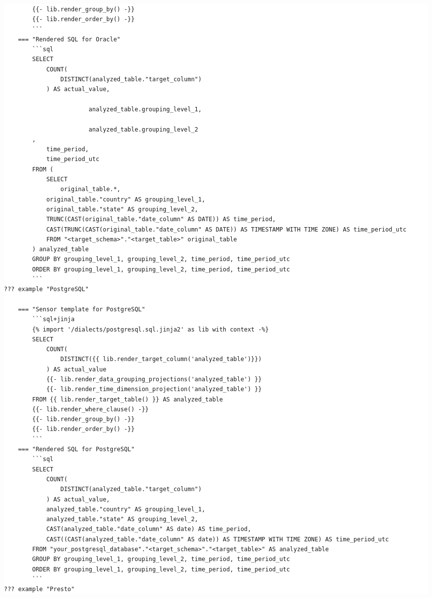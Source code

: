             {{- lib.render_group_by() -}}
            {{- lib.render_order_by() -}}
            ```
        === "Rendered SQL for Oracle"
            ```sql
            SELECT
                COUNT(
                    DISTINCT(analyzed_table."target_column")
                ) AS actual_value,
            
                            analyzed_table.grouping_level_1,
            
                            analyzed_table.grouping_level_2
            ,
                time_period,
                time_period_utc
            FROM (
                SELECT
                    original_table.*,
                original_table."country" AS grouping_level_1,
                original_table."state" AS grouping_level_2,
                TRUNC(CAST(original_table."date_column" AS DATE)) AS time_period,
                CAST(TRUNC(CAST(original_table."date_column" AS DATE)) AS TIMESTAMP WITH TIME ZONE) AS time_period_utc
                FROM "<target_schema>"."<target_table>" original_table
            ) analyzed_table
            GROUP BY grouping_level_1, grouping_level_2, time_period, time_period_utc
            ORDER BY grouping_level_1, grouping_level_2, time_period, time_period_utc
            ```
    ??? example "PostgreSQL"

        === "Sensor template for PostgreSQL"
            ```sql+jinja
            {% import '/dialects/postgresql.sql.jinja2' as lib with context -%}
            SELECT
                COUNT(
                    DISTINCT({{ lib.render_target_column('analyzed_table')}})
                ) AS actual_value
                {{- lib.render_data_grouping_projections('analyzed_table') }}
                {{- lib.render_time_dimension_projection('analyzed_table') }}
            FROM {{ lib.render_target_table() }} AS analyzed_table
            {{- lib.render_where_clause() -}}
            {{- lib.render_group_by() -}}
            {{- lib.render_order_by() -}}
            ```
        === "Rendered SQL for PostgreSQL"
            ```sql
            SELECT
                COUNT(
                    DISTINCT(analyzed_table."target_column")
                ) AS actual_value,
                analyzed_table."country" AS grouping_level_1,
                analyzed_table."state" AS grouping_level_2,
                CAST(analyzed_table."date_column" AS date) AS time_period,
                CAST((CAST(analyzed_table."date_column" AS date)) AS TIMESTAMP WITH TIME ZONE) AS time_period_utc
            FROM "your_postgresql_database"."<target_schema>"."<target_table>" AS analyzed_table
            GROUP BY grouping_level_1, grouping_level_2, time_period, time_period_utc
            ORDER BY grouping_level_1, grouping_level_2, time_period, time_period_utc
            ```
    ??? example "Presto"
